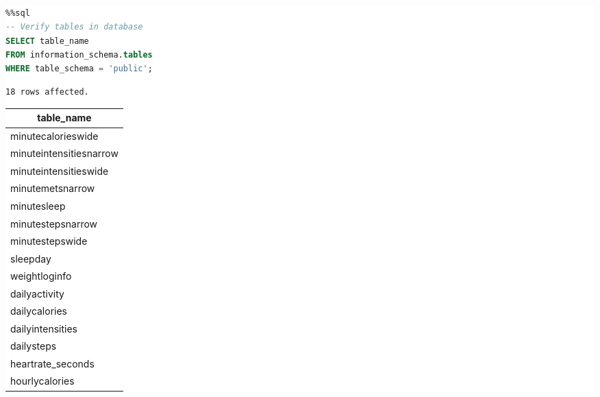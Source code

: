 
```sql
%%sql
-- Verify tables in database
SELECT table_name
FROM information_schema.tables
WHERE table_schema = 'public';
```

    18 rows affected.
    




<table>
    <thead>
        <tr>
            <th>table_name</th>
        </tr>
    </thead>
    <tbody>
        <tr>
            <td>minutecalorieswide</td>
        </tr>
        <tr>
            <td>minuteintensitiesnarrow</td>
        </tr>
        <tr>
            <td>minuteintensitieswide</td>
        </tr>
        <tr>
            <td>minutemetsnarrow</td>
        </tr>
        <tr>
            <td>minutesleep</td>
        </tr>
        <tr>
            <td>minutestepsnarrow</td>
        </tr>
        <tr>
            <td>minutestepswide</td>
        </tr>
        <tr>
            <td>sleepday</td>
        </tr>
        <tr>
            <td>weightloginfo</td>
        </tr>
        <tr>
            <td>dailyactivity</td>
        </tr>
        <tr>
            <td>dailycalories</td>
        </tr>
        <tr>
            <td>dailyintensities</td>
        </tr>
        <tr>
            <td>dailysteps</td>
        </tr>
        <tr>
            <td>heartrate_seconds</td>
        </tr>
        <tr>
            <td>hourlycalories</td>
        </tr>